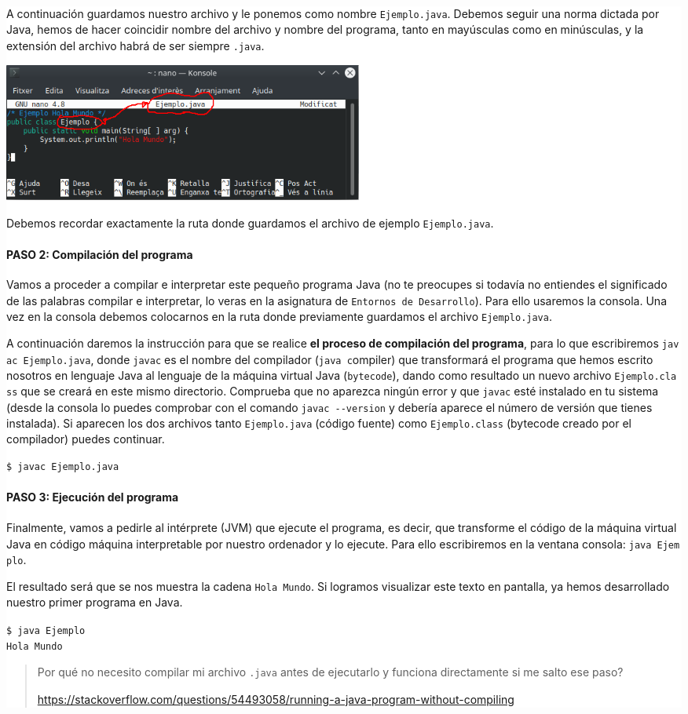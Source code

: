 A continuación guardamos nuestro archivo y le ponemos como nombre `Ejemplo.java`. Debemos seguir una norma dictada por Java, hemos de hacer coincidir nombre del archivo y nombre del programa, tanto en mayúsculas como en minúsculas, y la extensión del archivo habrá de ser siempre `.java`.

<img src="assets/Ejemplo.java.png" alt="Ejemplo.java" style="zoom:75%;" />

Debemos recordar exactamente la ruta donde guardamos el archivo de ejemplo `Ejemplo.java`.

#### PASO 2: Compilación del programa

Vamos a proceder a compilar e interpretar este pequeño programa Java (no te preocupes si todavía no entiendes el significado de las palabras compilar e interpretar, lo veras en la asignatura de `Entornos de Desarrollo`). Para ello usaremos la consola. Una vez en la consola debemos colocarnos en la ruta donde previamente guardamos el archivo `Ejemplo.java`.

A continuación daremos la instrucción para que se realice **el proceso de compilación del programa**, para lo que escribiremos `javac Ejemplo.java`, donde `javac` es el nombre del compilador (`java c`ompiler) que transformará el programa que hemos escrito nosotros en lenguaje Java al lenguaje de la máquina virtual Java (`bytecode`), dando como resultado un nuevo archivo `Ejemplo.class` que se creará en este mismo directorio. Comprueba que no aparezca ningún error y que `javac` esté instalado en tu sistema (desde la consola lo puedes comprobar con el comando `javac --version` y debería aparece el número de versión que tienes instalada). Si aparecen los dos archivos tanto `Ejemplo.java` (código fuente) como `Ejemplo.class` (bytecode creado por el compilador) puedes continuar.

```sh
$ javac Ejemplo.java
```

#### PASO 3: Ejecución del programa

Finalmente, vamos a pedirle al intérprete (JVM) que ejecute el programa, es decir, que transforme el código de la máquina virtual Java en código máquina interpretable por nuestro ordenador y lo ejecute. Para ello escribiremos en la ventana consola: `java Ejemplo`.

El resultado será que se nos muestra la cadena `Hola Mundo`. Si logramos visualizar este texto en pantalla, ya hemos desarrollado nuestro primer programa en Java.

```sh
$ java Ejemplo
Hola Mundo
```

> Por qué no necesito compilar mi archivo `.java` antes de ejecutarlo y funciona directamente si me salto ese paso?
>
> https://stackoverflow.com/questions/54493058/running-a-java-program-without-compiling
